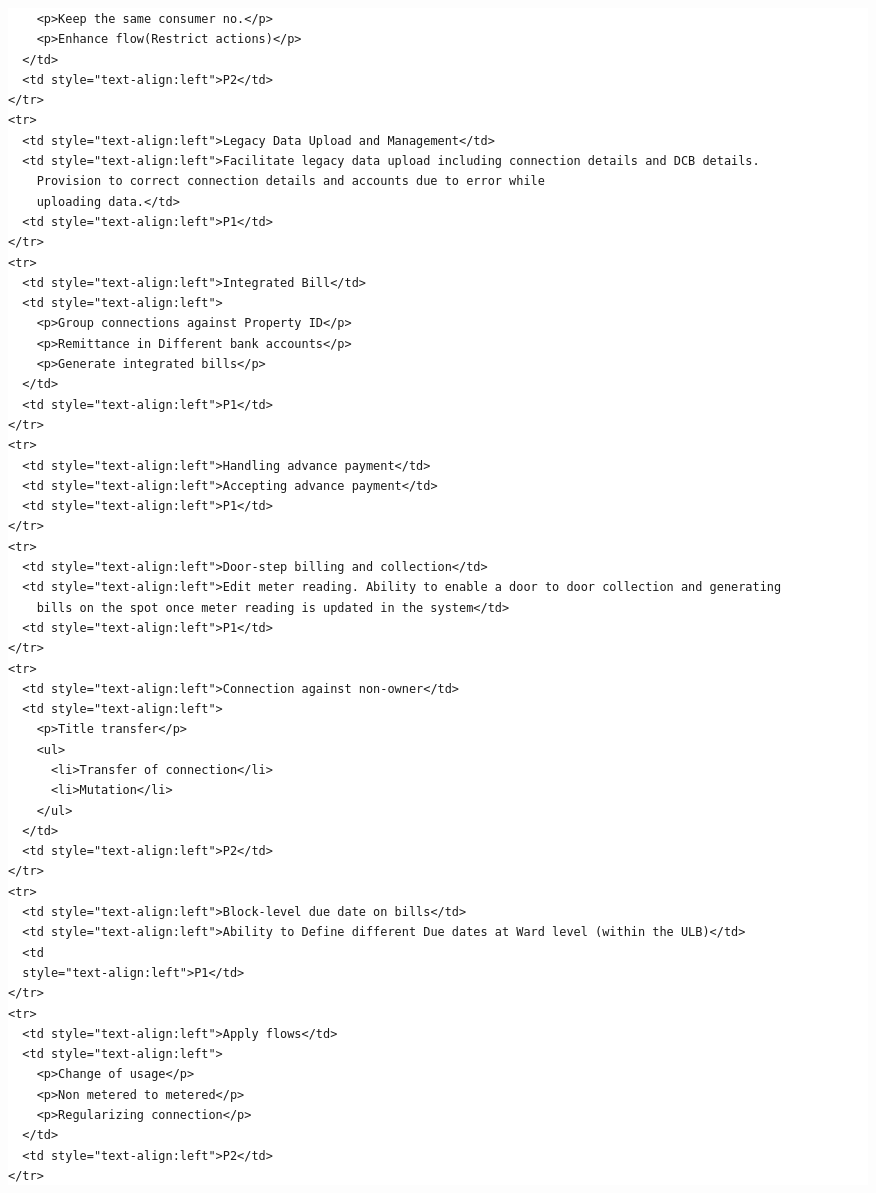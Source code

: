         <p>Keep the same consumer no.</p>
        <p>Enhance flow(Restrict actions)</p>
      </td>
      <td style="text-align:left">P2</td>
    </tr>
    <tr>
      <td style="text-align:left">Legacy Data Upload and Management</td>
      <td style="text-align:left">Facilitate legacy data upload including connection details and DCB details.
        Provision to correct connection details and accounts due to error while
        uploading data.</td>
      <td style="text-align:left">P1</td>
    </tr>
    <tr>
      <td style="text-align:left">Integrated Bill</td>
      <td style="text-align:left">
        <p>Group connections against Property ID</p>
        <p>Remittance in Different bank accounts</p>
        <p>Generate integrated bills</p>
      </td>
      <td style="text-align:left">P1</td>
    </tr>
    <tr>
      <td style="text-align:left">Handling advance payment</td>
      <td style="text-align:left">Accepting advance payment</td>
      <td style="text-align:left">P1</td>
    </tr>
    <tr>
      <td style="text-align:left">Door-step billing and collection</td>
      <td style="text-align:left">Edit meter reading. Ability to enable a door to door collection and generating
        bills on the spot once meter reading is updated in the system</td>
      <td style="text-align:left">P1</td>
    </tr>
    <tr>
      <td style="text-align:left">Connection against non-owner</td>
      <td style="text-align:left">
        <p>Title transfer</p>
        <ul>
          <li>Transfer of connection</li>
          <li>Mutation</li>
        </ul>
      </td>
      <td style="text-align:left">P2</td>
    </tr>
    <tr>
      <td style="text-align:left">Block-level due date on bills</td>
      <td style="text-align:left">Ability to Define different Due dates at Ward level (within the ULB)</td>
      <td
      style="text-align:left">P1</td>
    </tr>
    <tr>
      <td style="text-align:left">Apply flows</td>
      <td style="text-align:left">
        <p>Change of usage</p>
        <p>Non metered to metered</p>
        <p>Regularizing connection</p>
      </td>
      <td style="text-align:left">P2</td>
    </tr>
  </tbody>
</table>
